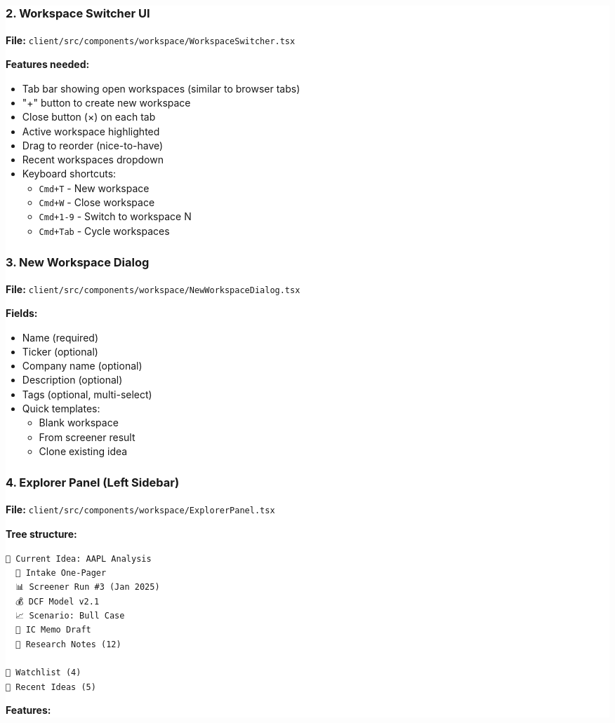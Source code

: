 ### 2. Workspace Switcher UI

**File:** `client/src/components/workspace/WorkspaceSwitcher.tsx`

**Features needed:**

- Tab bar showing open workspaces (similar to browser tabs)
- "+" button to create new workspace
- Close button (×) on each tab
- Active workspace highlighted
- Drag to reorder (nice-to-have)
- Recent workspaces dropdown
- Keyboard shortcuts:
  - `Cmd+T` - New workspace
  - `Cmd+W` - Close workspace
  - `Cmd+1-9` - Switch to workspace N
  - `Cmd+Tab` - Cycle workspaces

### 3. New Workspace Dialog

**File:** `client/src/components/workspace/NewWorkspaceDialog.tsx`

**Fields:**

- Name (required)
- Ticker (optional)
- Company name (optional)
- Description (optional)
- Tags (optional, multi-select)
- Quick templates:
  - Blank workspace
  - From screener result
  - Clone existing idea

### 4. Explorer Panel (Left Sidebar)

**File:** `client/src/components/workspace/ExplorerPanel.tsx`

**Tree structure:**

```
📁 Current Idea: AAPL Analysis
  📄 Intake One-Pager
  📊 Screener Run #3 (Jan 2025)
  💰 DCF Model v2.1
  📈 Scenario: Bull Case
  📝 IC Memo Draft
  📌 Research Notes (12)

📁 Watchlist (4)
📁 Recent Ideas (5)
```

**Features:**
